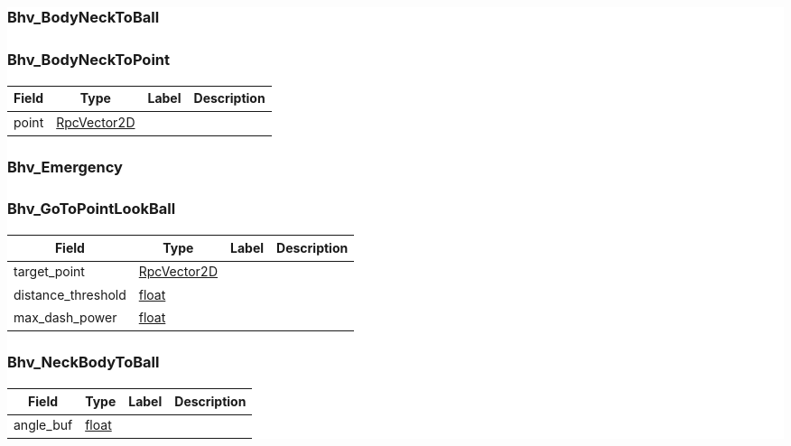 




<a name="protos-Bhv_BodyNeckToBall"></a>

### Bhv_BodyNeckToBall







<a name="protos-Bhv_BodyNeckToPoint"></a>

### Bhv_BodyNeckToPoint



| Field | Type | Label | Description |
| ----- | ---- | ----- | ----------- |
| point | [RpcVector2D](#protos-RpcVector2D) |  |  |






<a name="protos-Bhv_Emergency"></a>

### Bhv_Emergency







<a name="protos-Bhv_GoToPointLookBall"></a>

### Bhv_GoToPointLookBall



| Field | Type | Label | Description |
| ----- | ---- | ----- | ----------- |
| target_point | [RpcVector2D](#protos-RpcVector2D) |  |  |
| distance_threshold | [float](#float) |  |  |
| max_dash_power | [float](#float) |  |  |






<a name="protos-Bhv_NeckBodyToBall"></a>

### Bhv_NeckBodyToBall



| Field | Type | Label | Description |
| ----- | ---- | ----- | ----------- |
| angle_buf | [float](#float) |  |  |
